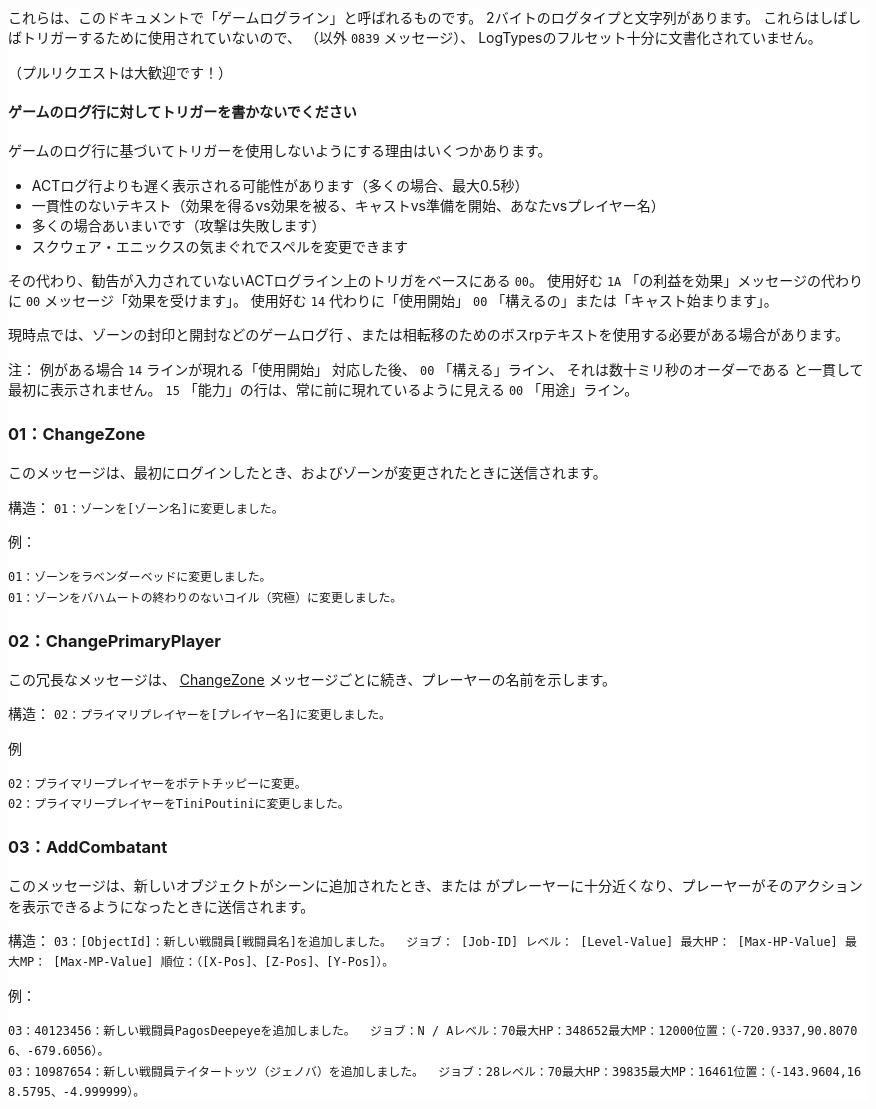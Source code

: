 これらは、このドキュメントで「ゲームログライン」と呼ばれるものです。 2バイトのログタイプと文字列があります。 これらはしばしばトリガーするために使用されていないので、 （以外 `0839` メッセージ）、 LogTypesのフルセット十分に文書化されていません。

（プルリクエストは大歓迎です！）

#### ゲームのログ行に対してトリガーを書かないでください

ゲームのログ行に基づいてトリガーを使用しないようにする理由はいくつかあります。

* ACTログ行よりも遅く表示される可能性があります（多くの場合、最大0.5秒）
* 一貫性のないテキスト（効果を得るvs効果を被る、キャストvs準備を開始、あなたvsプレイヤー名）
* 多くの場合あいまいです（攻撃は失敗します）
* スクウェア・エニックスの気まぐれでスペルを変更できます

その代わり、勧告が入力されていないACTログライン上のトリガをベースにある `00`。 使用好む `1A` 「の利益を効果」メッセージの代わりに `00` メッセージ「効果を受けます」。  使用好む `14` 代わりに「使用開始」 `00` 「構えるの」または「キャスト始まります」。

現時点では、ゾーンの封印と開封などのゲームログ行 、または相転移のためのボスrpテキストを使用する必要がある場合があります。

注： 例がある場合 `14` ラインが現れる「使用開始」 対応した後、 `00` 「構える」ライン、 それは数十ミリ秒のオーダーである と一貫して最初に表示されません。 `15` 「能力」の行は、常に前に現れているように見える `00` 「用途」ライン。

### 01：ChangeZone

このメッセージは、最初にログインしたとき、およびゾーンが変更されたときに送信されます。

構造： `01：ゾーンを[ゾーン名]に変更しました。`

例：

```log
01：ゾーンをラベンダーベッドに変更しました。
01：ゾーンをバハムートの終わりのないコイル（究極）に変更しました。
```

### 02：ChangePrimaryPlayer

この冗長なメッセージは、 [ChangeZone](#01-changezone) メッセージごとに続き、プレーヤーの名前を示します。

構造： `02：プライマリプレイヤーを[プレイヤー名]に変更しました。`

例

```log
02：プライマリープレイヤーをポテトチッピーに変更。
02：プライマリープレイヤーをTiniPoutiniに変更しました。
```

### 03：AddCombatant

このメッセージは、新しいオブジェクトがシーンに追加されたとき、または がプレーヤーに十分近くなり、プレーヤーがそのアクションを表示できるようになったときに送信されます。

構造： `03：[ObjectId]：新しい戦闘員[戦闘員名]を追加しました。  ジョブ： [Job-ID] レベル： [Level-Value] 最大HP： [Max-HP-Value] 最大MP： [Max-MP-Value] 順位：（[X-Pos]、[Z-Pos]、[Y-Pos]）。`

例：

```log
03：40123456：新しい戦闘員PagosDeepeyeを追加しました。  ジョブ：N / Aレベル：70最大HP：348652最大MP：12000位置：（-720.9337,90.80706、-679.6056）。
03：10987654：新しい戦闘員テイタートッツ（ジェノバ）を追加しました。  ジョブ：28レベル：70最大HP：39835最大MP：16461位置：（-143.9604,168.5795、-4.999999）。
```
